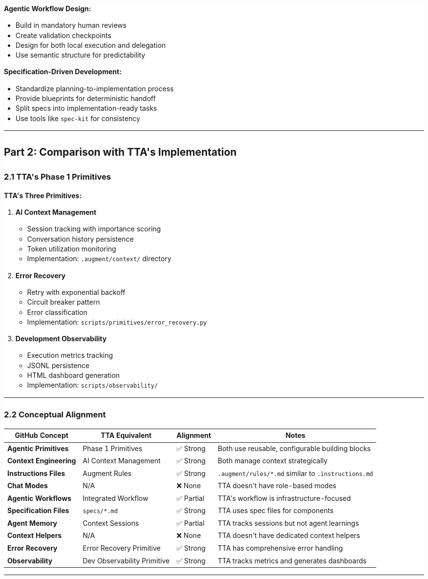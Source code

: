 **Agentic Workflow Design:**
- Build in mandatory human reviews
- Create validation checkpoints
- Design for both local execution and delegation
- Use semantic structure for predictability

**Specification-Driven Development:**
- Standardize planning-to-implementation process
- Provide blueprints for deterministic handoff
- Split specs into implementation-ready tasks
- Use tools like `spec-kit` for consistency

---

## Part 2: Comparison with TTA's Implementation

### 2.1 TTA's Phase 1 Primitives

**TTA's Three Primitives:**

1. **AI Context Management**
   - Session tracking with importance scoring
   - Conversation history persistence
   - Token utilization monitoring
   - Implementation: `.augment/context/` directory

2. **Error Recovery**
   - Retry with exponential backoff
   - Circuit breaker pattern
   - Error classification
   - Implementation: `scripts/primitives/error_recovery.py`

3. **Development Observability**
   - Execution metrics tracking
   - JSONL persistence
   - HTML dashboard generation
   - Implementation: `scripts/observability/`

---

### 2.2 Conceptual Alignment

| GitHub Concept | TTA Equivalent | Alignment | Notes |
|----------------|----------------|-----------|-------|
| **Agentic Primitives** | Phase 1 Primitives | ✅ Strong | Both use reusable, configurable building blocks |
| **Context Engineering** | AI Context Management | ✅ Strong | Both manage context strategically |
| **Instructions Files** | Augment Rules | ✅ Strong | `.augment/rules/*.md` similar to `.instructions.md` |
| **Chat Modes** | N/A | ❌ None | TTA doesn't have role-based modes |
| **Agentic Workflows** | Integrated Workflow | ✅ Partial | TTA's workflow is infrastructure-focused |
| **Specification Files** | `specs/*.md` | ✅ Strong | TTA uses spec files for components |
| **Agent Memory** | Context Sessions | ✅ Partial | TTA tracks sessions but not agent learnings |
| **Context Helpers** | N/A | ❌ None | TTA doesn't have dedicated context helpers |
| **Error Recovery** | Error Recovery Primitive | ✅ Strong | TTA has comprehensive error handling |
| **Observability** | Dev Observability Primitive | ✅ Strong | TTA tracks metrics and generates dashboards |

---
